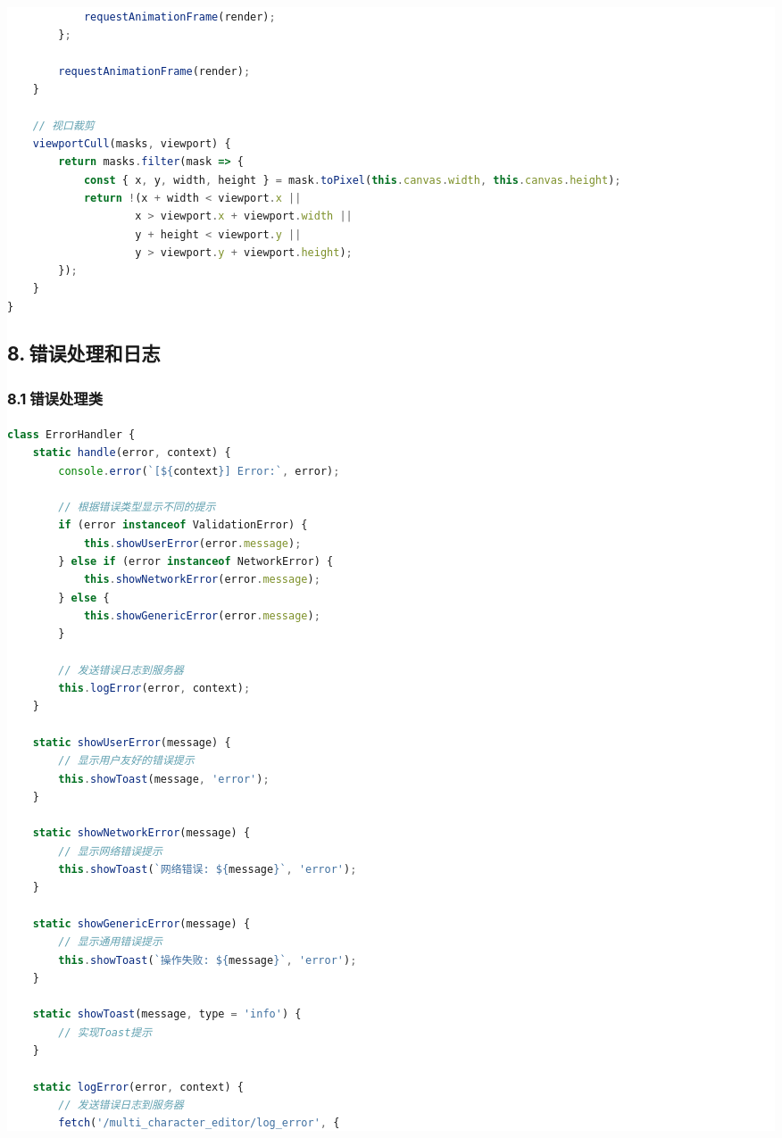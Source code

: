 ```javascript
            requestAnimationFrame(render);
        };
        
        requestAnimationFrame(render);
    }
    
    // 视口裁剪
    viewportCull(masks, viewport) {
        return masks.filter(mask => {
            const { x, y, width, height } = mask.toPixel(this.canvas.width, this.canvas.height);
            return !(x + width < viewport.x || 
                    x > viewport.x + viewport.width ||
                    y + height < viewport.y || 
                    y > viewport.y + viewport.height);
        });
    }
}
```

## 8. 错误处理和日志

### 8.1 错误处理类
```javascript
class ErrorHandler {
    static handle(error, context) {
        console.error(`[${context}] Error:`, error);
        
        // 根据错误类型显示不同的提示
        if (error instanceof ValidationError) {
            this.showUserError(error.message);
        } else if (error instanceof NetworkError) {
            this.showNetworkError(error.message);
        } else {
            this.showGenericError(error.message);
        }
        
        // 发送错误日志到服务器
        this.logError(error, context);
    }
    
    static showUserError(message) {
        // 显示用户友好的错误提示
        this.showToast(message, 'error');
    }
    
    static showNetworkError(message) {
        // 显示网络错误提示
        this.showToast(`网络错误: ${message}`, 'error');
    }
    
    static showGenericError(message) {
        // 显示通用错误提示
        this.showToast(`操作失败: ${message}`, 'error');
    }
    
    static showToast(message, type = 'info') {
        // 实现Toast提示
    }
    
    static logError(error, context) {
        // 发送错误日志到服务器
        fetch('/multi_character_editor/log_error', {
```